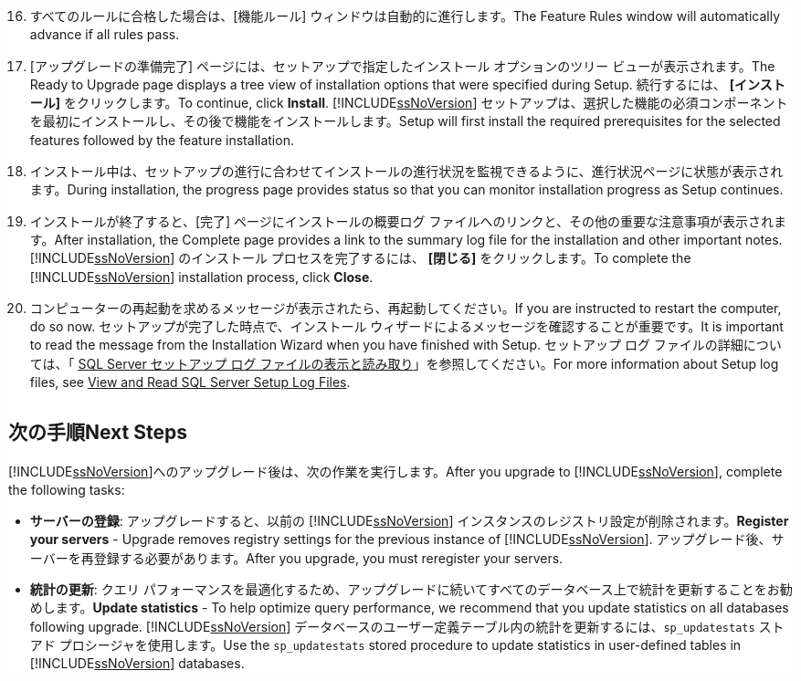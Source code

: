 16. <span data-ttu-id="2e8b3-174">すべてのルールに合格した場合は、[機能ルール] ウィンドウは自動的に進行します。</span><span class="sxs-lookup"><span data-stu-id="2e8b3-174">The Feature Rules window will automatically advance if all rules pass.</span></span>  
  
17. <span data-ttu-id="2e8b3-175">[アップグレードの準備完了] ページには、セットアップで指定したインストール オプションのツリー ビューが表示されます。</span><span class="sxs-lookup"><span data-stu-id="2e8b3-175">The Ready to Upgrade page displays a tree view of installation options that were specified during Setup.</span></span> <span data-ttu-id="2e8b3-176">続行するには、 **[インストール]** をクリックします。</span><span class="sxs-lookup"><span data-stu-id="2e8b3-176">To continue, click **Install**.</span></span> [!INCLUDE[ssNoVersion](../../includes/ssnoversion-md.md)] <span data-ttu-id="2e8b3-177">セットアップは、選択した機能の必須コンポーネントを最初にインストールし、その後で機能をインストールします。</span><span class="sxs-lookup"><span data-stu-id="2e8b3-177">Setup will first install the required prerequisites for the selected features followed by the feature installation.</span></span>  
  
18. <span data-ttu-id="2e8b3-178">インストール中は、セットアップの進行に合わせてインストールの進行状況を監視できるように、進行状況ページに状態が表示されます。</span><span class="sxs-lookup"><span data-stu-id="2e8b3-178">During installation, the progress page provides status so that you can monitor installation progress as Setup continues.</span></span>  
  
19. <span data-ttu-id="2e8b3-179">インストールが終了すると、[完了] ページにインストールの概要ログ ファイルへのリンクと、その他の重要な注意事項が表示されます。</span><span class="sxs-lookup"><span data-stu-id="2e8b3-179">After installation, the Complete page provides a link to the summary log file for the installation and other important notes.</span></span> <span data-ttu-id="2e8b3-180">[!INCLUDE[ssNoVersion](../../includes/ssnoversion-md.md)] のインストール プロセスを完了するには、 **[閉じる]** をクリックします。</span><span class="sxs-lookup"><span data-stu-id="2e8b3-180">To complete the [!INCLUDE[ssNoVersion](../../includes/ssnoversion-md.md)] installation process, click **Close**.</span></span>  
  
20. <span data-ttu-id="2e8b3-181">コンピューターの再起動を求めるメッセージが表示されたら、再起動してください。</span><span class="sxs-lookup"><span data-stu-id="2e8b3-181">If you are instructed to restart the computer, do so now.</span></span> <span data-ttu-id="2e8b3-182">セットアップが完了した時点で、インストール ウィザードによるメッセージを確認することが重要です。</span><span class="sxs-lookup"><span data-stu-id="2e8b3-182">It is important to read the message from the Installation Wizard when you have finished with Setup.</span></span> <span data-ttu-id="2e8b3-183">セットアップ ログ ファイルの詳細については、「 [SQL Server セットアップ ログ ファイルの表示と読み取り](view-and-read-sql-server-setup-log-files.md)」を参照してください。</span><span class="sxs-lookup"><span data-stu-id="2e8b3-183">For more information about Setup log files, see [View and Read SQL Server Setup Log Files](view-and-read-sql-server-setup-log-files.md).</span></span>  
  
## <a name="next-steps"></a><span data-ttu-id="2e8b3-184">次の手順</span><span class="sxs-lookup"><span data-stu-id="2e8b3-184">Next Steps</span></span>  
 <span data-ttu-id="2e8b3-185">[!INCLUDE[ssNoVersion](../../includes/ssnoversion-md.md)]へのアップグレード後は、次の作業を実行します。</span><span class="sxs-lookup"><span data-stu-id="2e8b3-185">After you upgrade to [!INCLUDE[ssNoVersion](../../includes/ssnoversion-md.md)], complete the following tasks:</span></span>  
  
-   <span data-ttu-id="2e8b3-186">**サーバーの登録**: アップグレードすると、以前の [!INCLUDE[ssNoVersion](../../includes/ssnoversion-md.md)] インスタンスのレジストリ設定が削除されます。</span><span class="sxs-lookup"><span data-stu-id="2e8b3-186">**Register your servers** - Upgrade removes registry settings for the previous instance of [!INCLUDE[ssNoVersion](../../includes/ssnoversion-md.md)].</span></span> <span data-ttu-id="2e8b3-187">アップグレード後、サーバーを再登録する必要があります。</span><span class="sxs-lookup"><span data-stu-id="2e8b3-187">After you upgrade, you must reregister your servers.</span></span>  
  
-   <span data-ttu-id="2e8b3-188">**統計の更新**: クエリ パフォーマンスを最適化するため、アップグレードに続いてすべてのデータベース上で統計を更新することをお勧めします。</span><span class="sxs-lookup"><span data-stu-id="2e8b3-188">**Update statistics** - To help optimize query performance, we recommend that you update statistics on all databases following upgrade.</span></span> <span data-ttu-id="2e8b3-189">[!INCLUDE[ssNoVersion](../../includes/ssnoversion-md.md)] データベースのユーザー定義テーブル内の統計を更新するには、`sp_updatestats` ストアド プロシージャを使用します。</span><span class="sxs-lookup"><span data-stu-id="2e8b3-189">Use the `sp_updatestats` stored procedure to update statistics in user-defined tables in [!INCLUDE[ssNoVersion](../../includes/ssnoversion-md.md)] databases.</span></span>  
  